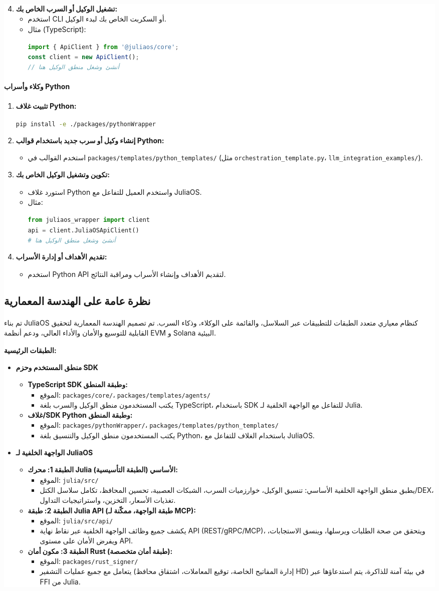 4.  **تشغيل الوكيل أو السرب الخاص بك:**
    -   استخدم CLI أو السكربت الخاص بك لبدء الوكيل.
    -   مثال (TypeScript):
        ```typescript
        import { ApiClient } from '@juliaos/core';
        const client = new ApiClient();
        // أنشئ وشغل منطق الوكيل هنا
        ```

#### وكلاء وأسراب Python

1.  **تثبيت غلاف Python:**
    ```bash
    pip install -e ./packages/pythonWrapper
    ```

2.  **إنشاء وكيل أو سرب جديد باستخدام قوالب Python:**
    -   استخدم القوالب في `packages/templates/python_templates/` (مثل `orchestration_template.py`، `llm_integration_examples/`).

3.  **تكوين وتشغيل الوكيل الخاص بك:**
    -   استورد غلاف Python واستخدم العميل للتفاعل مع JuliaOS.
    -   مثال:
        ```python
        from juliaos_wrapper import client
        api = client.JuliaOSApiClient()
        # أنشئ وشغل منطق الوكيل هنا
        ```

4.  **تقديم الأهداف أو إدارة الأسراب:**
    -   استخدم Python API لتقديم الأهداف وإنشاء الأسراب ومراقبة النتائج.

## نظرة عامة على الهندسة المعمارية

تم بناء JuliaOS كنظام معياري متعدد الطبقات للتطبيقات عبر السلاسل، والقائمة على الوكلاء، وذكاء السرب. تم تصميم الهندسة المعمارية لتحقيق القابلية للتوسيع والأمان والأداء العالي، ودعم أنظمة EVM و Solana البيئية.

**الطبقات الرئيسية:**

-   **منطق المستخدم وحزم SDK**
    -   **TypeScript SDK وطبقة المنطق:**
        -   الموقع: `packages/core/`، `packages/templates/agents/`
        -   يكتب المستخدمون منطق الوكيل والسرب بلغة TypeScript، باستخدام SDK للتفاعل مع الواجهة الخلفية لـ Julia.
    -   **غلاف/SDK Python وطبقة المنطق:**
        -   الموقع: `packages/pythonWrapper/`، `packages/templates/python_templates/`
        -   يكتب المستخدمون منطق الوكيل والتنسيق بلغة Python، باستخدام الغلاف للتفاعل مع JuliaOS.

-   **الواجهة الخلفية لـ JuliaOS**
    -   **الطبقة 1: محرك Julia الأساسي (الطبقة التأسيسية):**
        -   الموقع: `julia/src/`
        -   يطبق منطق الواجهة الخلفية الأساسي: تنسيق الوكيل، خوارزميات السرب، الشبكات العصبية، تحسين المحافظ، تكامل سلاسل الكتل/DEX، تغذيات الأسعار، التخزين، واستراتيجيات التداول.
    -   **الطبقة 2: طبقة Julia API (طبقة الواجهة، ممكّنة لـ MCP):**
        -   الموقع: `julia/src/api/`
        -   يكشف جميع وظائف الواجهة الخلفية عبر نقاط نهاية API (REST/gRPC/MCP)، ويتحقق من صحة الطلبات ويرسلها، وينسق الاستجابات، ويفرض الأمان على مستوى API.
    -   **الطبقة 3: مكون أمان Rust (طبقة أمان متخصصة):**
        -   الموقع: `packages/rust_signer/`
        -   يتعامل مع جميع عمليات التشفير (إدارة المفاتيح الخاصة، توقيع المعاملات، اشتقاق محافظ HD) في بيئة آمنة للذاكرة، يتم استدعاؤها عبر FFI من Julia.
